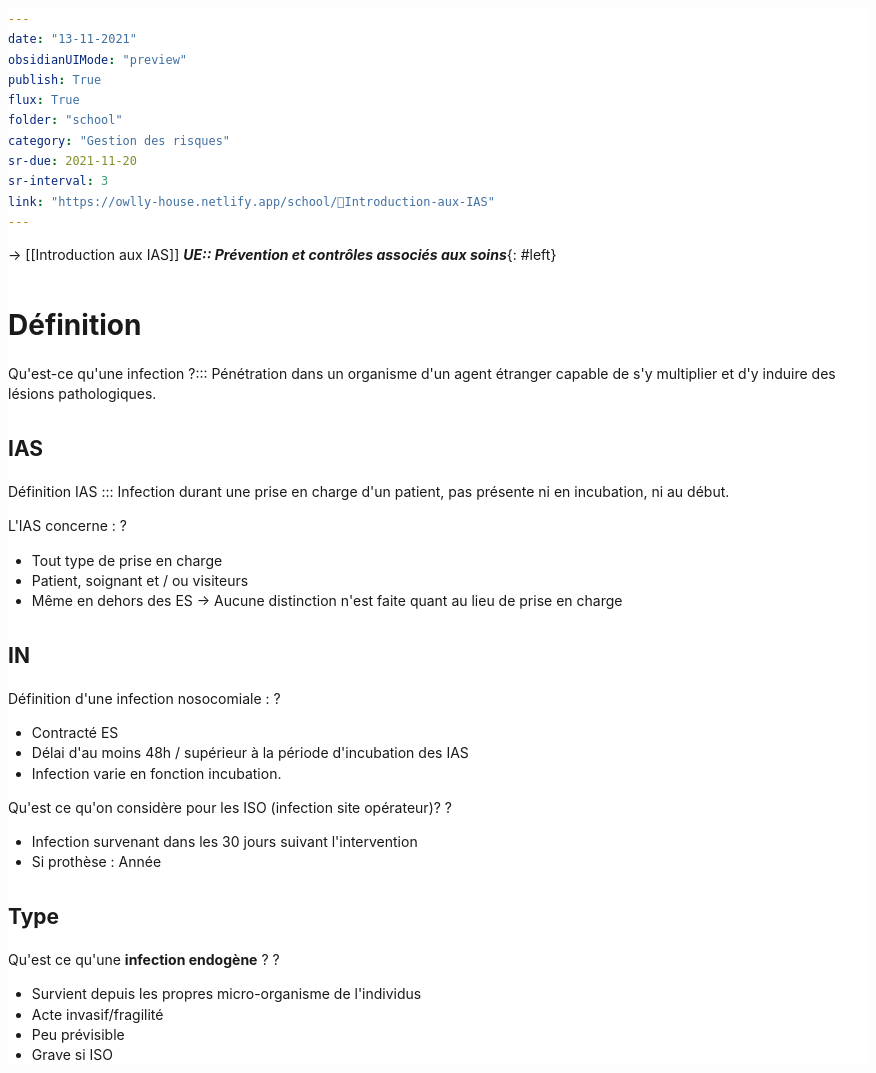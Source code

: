 ```yaml
---
date: "13-11-2021"
obsidianUIMode: "preview"
publish: True
flux: True
folder: "school"
category: "Gestion des risques"
sr-due: 2021-11-20
sr-interval: 3
link: "https://owlly-house.netlify.app/school/🛂Introduction-aux-IAS"
---
```

→ [[Introduction aux IAS]]
***UE:: Prévention et contrôles associés aux soins***{: #left}  

# Définition
Qu'est-ce qu'une infection ?::: Pénétration dans un organisme d'un agent étranger capable de s'y multiplier et d'y induire des lésions pathologiques.

## IAS
Définition IAS ::: Infection durant une prise en charge d'un patient, pas présente ni en incubation, ni au début.

L'IAS concerne :
?
- Tout type de prise en charge
- Patient, soignant et / ou visiteurs
- Même en dehors des ES → Aucune distinction n'est faite quant au lieu de prise en charge

## IN
Définition d'une infection nosocomiale :
?
- Contracté ES
- Délai d'au moins 48h / supérieur à la période d'incubation des IAS
- Infection varie en fonction incubation.

Qu'est ce qu'on considère pour les ISO (infection site opérateur)?
?
- Infection survenant dans les 30 jours suivant l'intervention
- Si prothèse : Année

## Type
Qu'est ce qu'une **infection endogène** ?
?
- Survient depuis les propres micro-organisme de l'individus
- Acte invasif/fragilité
- Peu prévisible
- Grave si ISO
